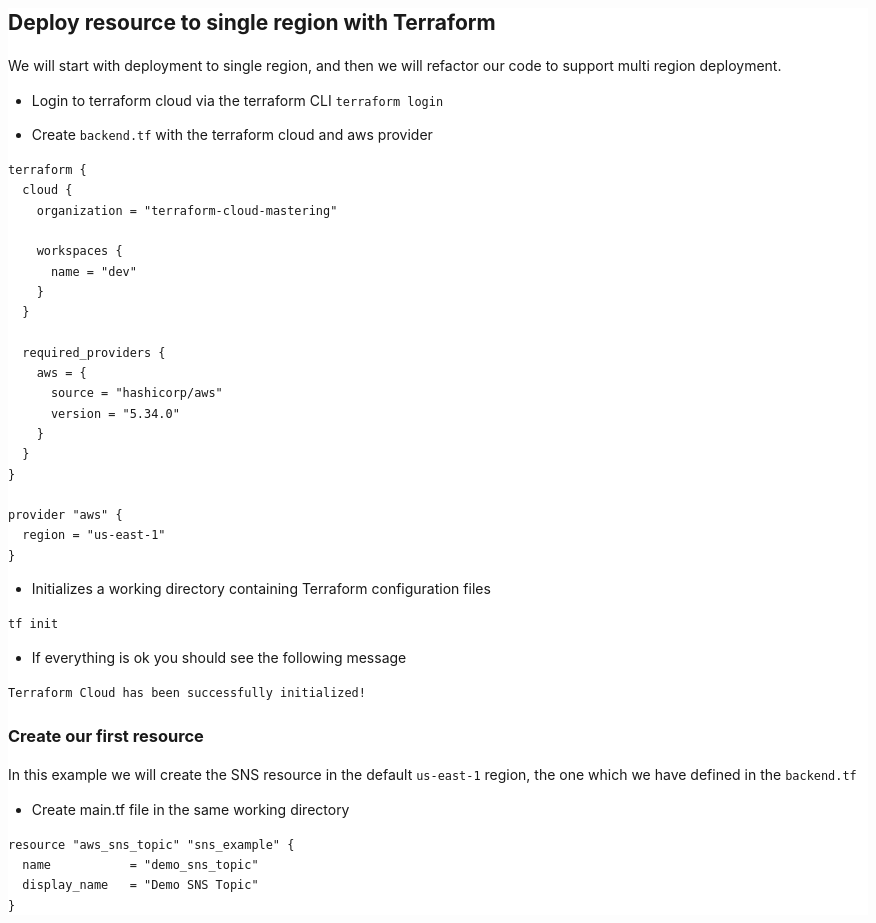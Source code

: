 ## Deploy resource to single region with Terraform

We will start with deployment to single region, and then we will refactor our
code to support multi region deployment.

- Login to terraform cloud via the terraform CLI `terraform login`

- Create `backend.tf` with the terraform cloud and aws provider

```shell
terraform {
  cloud {
    organization = "terraform-cloud-mastering"

    workspaces {
      name = "dev"
    }
  }

  required_providers {
    aws = {
      source = "hashicorp/aws"
      version = "5.34.0"
    }
  }
}

provider "aws" {
  region = "us-east-1"
}
```

- Initializes a working directory containing Terraform configuration files

```shell
tf init
```

- If everything is ok you should see the following message

```shell
Terraform Cloud has been successfully initialized!
```

### Create our first resource

In this example we will create the SNS resource in the default `us-east-1`
region, the one which we have defined in the `backend.tf`

- Create main.tf file in the same working directory

```shell
resource "aws_sns_topic" "sns_example" {
  name           = "demo_sns_topic"
  display_name   = "Demo SNS Topic"
}
```

